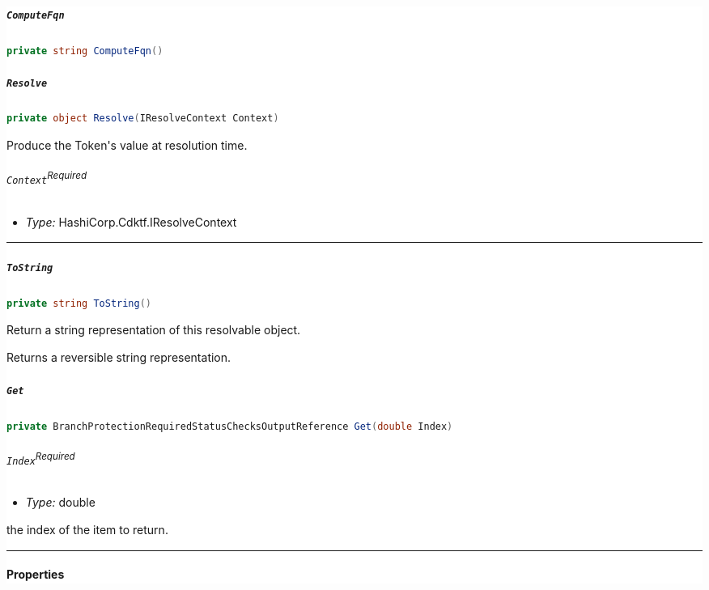 
##### `ComputeFqn` <a name="ComputeFqn" id="@cdktf/provider-github.branchProtection.BranchProtectionRequiredStatusChecksList.computeFqn"></a>

```csharp
private string ComputeFqn()
```

##### `Resolve` <a name="Resolve" id="@cdktf/provider-github.branchProtection.BranchProtectionRequiredStatusChecksList.resolve"></a>

```csharp
private object Resolve(IResolveContext Context)
```

Produce the Token's value at resolution time.

###### `Context`<sup>Required</sup> <a name="Context" id="@cdktf/provider-github.branchProtection.BranchProtectionRequiredStatusChecksList.resolve.parameter._context"></a>

- *Type:* HashiCorp.Cdktf.IResolveContext

---

##### `ToString` <a name="ToString" id="@cdktf/provider-github.branchProtection.BranchProtectionRequiredStatusChecksList.toString"></a>

```csharp
private string ToString()
```

Return a string representation of this resolvable object.

Returns a reversible string representation.

##### `Get` <a name="Get" id="@cdktf/provider-github.branchProtection.BranchProtectionRequiredStatusChecksList.get"></a>

```csharp
private BranchProtectionRequiredStatusChecksOutputReference Get(double Index)
```

###### `Index`<sup>Required</sup> <a name="Index" id="@cdktf/provider-github.branchProtection.BranchProtectionRequiredStatusChecksList.get.parameter.index"></a>

- *Type:* double

the index of the item to return.

---


#### Properties <a name="Properties" id="Properties"></a>
